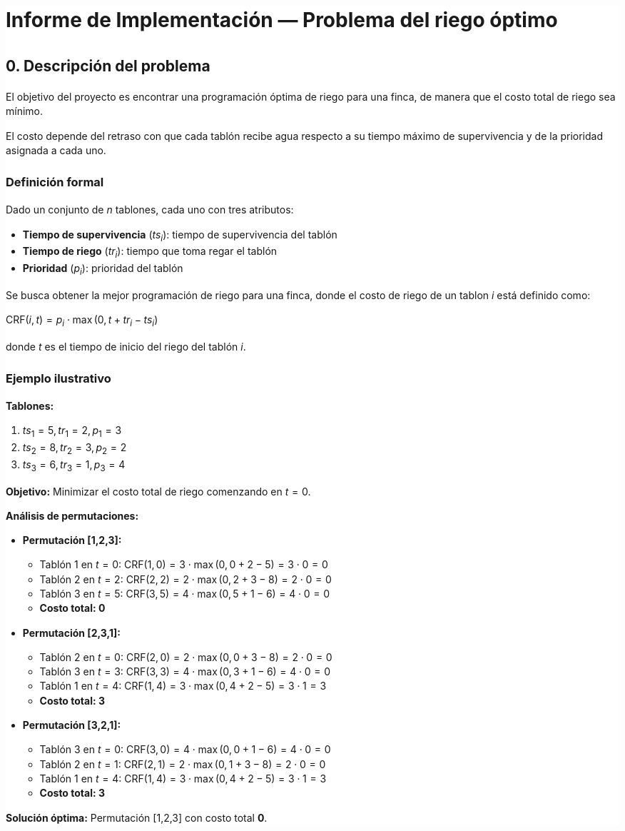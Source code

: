 # Informe de Implementación — Problema del riego óptimo

## 0. Descripción del problema

El objetivo del proyecto es encontrar una programación óptima de riego para una finca, de manera que el costo total de riego sea mínimo.

El costo depende del retraso con que cada tablón recibe agua respecto a su tiempo máximo de supervivencia y de la prioridad asignada a cada uno.

### Definición formal

Dado un conjunto de $n$ tablones, cada uno con tres atributos:
- **Tiempo de supervivencia** ($ts_i$): tiempo de supervivencia del tablón
- **Tiempo de riego** ($tr_i$): tiempo que toma regar el tablón
- **Prioridad** ($p_i$): prioridad del tablón

Se busca obtener la mejor programación de riego para una finca, donde el costo de riego de un tablon $i$ está definido como:

$\text{CRF}(i, t) = p_i \cdot \max(0, t + tr_i - ts_i)$

donde $t$ es el tiempo de inicio del riego del tablón $i$.

### Ejemplo ilustrativo

**Tablones:**
1. $ts_1=5, tr_1=2, p_1=3$
2. $ts_2=8, tr_2=3, p_2=2$
3. $ts_3=6, tr_3=1, p_3=4$

**Objetivo:** Minimizar el costo total de riego comenzando en $t=0$.

**Análisis de permutaciones:**

- **Permutación [1,2,3]:**
  - Tablón 1 en $t=0$: $\text{CRF}(1,0) = 3 \cdot \max(0, 0+2-5) = 3 \cdot 0 = 0$
  - Tablón 2 en $t=2$: $\text{CRF}(2,2) = 2 \cdot \max(0, 2+3-8) = 2 \cdot 0 = 0$
  - Tablón 3 en $t=5$: $\text{CRF}(3,5) = 4 \cdot \max(0, 5+1-6) = 4 \cdot 0 = 0$
  - **Costo total: 0**

- **Permutación [2,3,1]:**
  - Tablón 2 en $t=0$: $\text{CRF}(2,0) = 2 \cdot \max(0, 0+3-8) = 2 \cdot 0 = 0$
  - Tablón 3 en $t=3$: $\text{CRF}(3,3) = 4 \cdot \max(0, 3+1-6) = 4 \cdot 0 = 0$
  - Tablón 1 en $t=4$: $\text{CRF}(1,4) = 3 \cdot \max(0, 4+2-5) = 3 \cdot 1 = 3$
  - **Costo total: 3**

- **Permutación [3,2,1]:**
  - Tablón 3 en $t=0$: $\text{CRF}(3,0) = 4 \cdot \max(0, 0+1-6) = 4 \cdot 0 = 0$
  - Tablón 2 en $t=1$: $\text{CRF}(2,1) = 2 \cdot \max(0, 1+3-8) = 2 \cdot 0 = 0$
  - Tablón 1 en $t=4$: $\text{CRF}(1,4) = 3 \cdot \max(0, 4+2-5) = 3 \cdot 1 = 3$
  - **Costo total: 3**

**Solución óptima:** Permutación [1,2,3] con costo total **0**.
